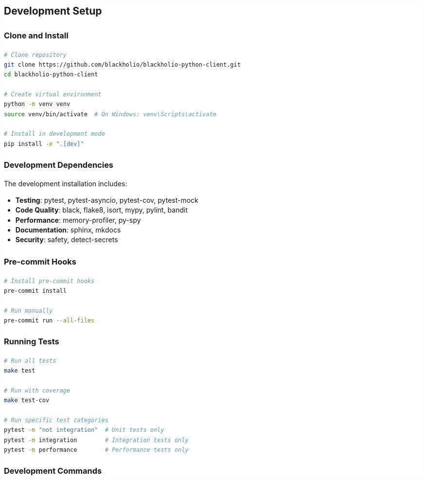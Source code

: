 ## Development Setup

### Clone and Install

```bash
# Clone repository
git clone https://github.com/blackholio/blackholio-python-client.git
cd blackholio-python-client

# Create virtual environment
python -m venv venv
source venv/bin/activate  # On Windows: venv\Scripts\activate

# Install in development mode
pip install -e ".[dev]"
```

### Development Dependencies

The development installation includes:

- **Testing**: pytest, pytest-asyncio, pytest-cov, pytest-mock
- **Code Quality**: black, flake8, isort, mypy, pylint, bandit
- **Performance**: memory-profiler, py-spy
- **Documentation**: sphinx, mkdocs
- **Security**: safety, detect-secrets

### Pre-commit Hooks

```bash
# Install pre-commit hooks
pre-commit install

# Run manually
pre-commit run --all-files
```

### Running Tests

```bash
# Run all tests
make test

# Run with coverage
make test-cov

# Run specific test categories
pytest -m "not integration"  # Unit tests only
pytest -m integration        # Integration tests only
pytest -m performance        # Performance tests only
```

### Development Commands
